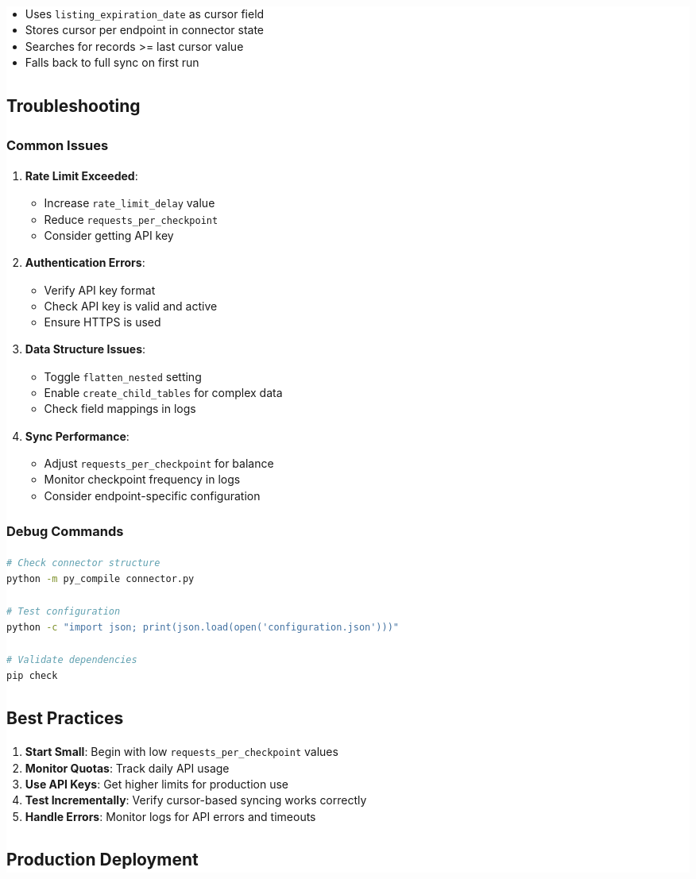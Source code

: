 - Uses `listing_expiration_date` as cursor field
- Stores cursor per endpoint in connector state
- Searches for records >= last cursor value
- Falls back to full sync on first run

## Troubleshooting

### Common Issues

1. **Rate Limit Exceeded**:
   - Increase `rate_limit_delay` value
   - Reduce `requests_per_checkpoint`
   - Consider getting API key

2. **Authentication Errors**:
   - Verify API key format
   - Check API key is valid and active
   - Ensure HTTPS is used

3. **Data Structure Issues**:
   - Toggle `flatten_nested` setting
   - Enable `create_child_tables` for complex data
   - Check field mappings in logs

4. **Sync Performance**:
   - Adjust `requests_per_checkpoint` for balance
   - Monitor checkpoint frequency in logs
   - Consider endpoint-specific configuration

### Debug Commands

```bash
# Check connector structure
python -m py_compile connector.py

# Test configuration
python -c "import json; print(json.load(open('configuration.json')))"

# Validate dependencies
pip check
```

## Best Practices

1. **Start Small**: Begin with low `requests_per_checkpoint` values
2. **Monitor Quotas**: Track daily API usage
3. **Use API Keys**: Get higher limits for production use
4. **Test Incrementally**: Verify cursor-based syncing works correctly
5. **Handle Errors**: Monitor logs for API errors and timeouts

## Production Deployment
